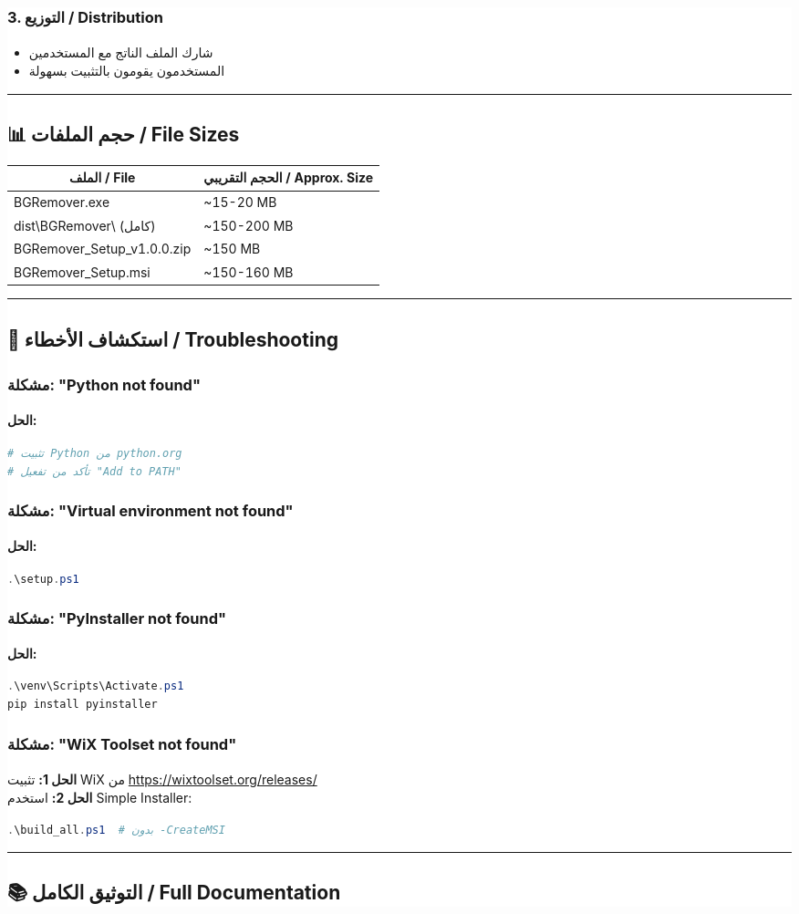 ### 3. التوزيع / Distribution
- شارك الملف الناتج مع المستخدمين
- المستخدمون يقومون بالتثبيت بسهولة

---

## 📊 حجم الملفات / File Sizes

| الملف / File | الحجم التقريبي / Approx. Size |
|-------------|------------------------------|
| BGRemover.exe | ~15-20 MB |
| dist\BGRemover\ (كامل) | ~150-200 MB |
| BGRemover_Setup_v1.0.0.zip | ~150 MB |
| BGRemover_Setup.msi | ~150-160 MB |

---

## 🔧 استكشاف الأخطاء / Troubleshooting

### مشكلة: "Python not found"
**الحل:**
```powershell
# تثبيت Python من python.org
# تأكد من تفعيل "Add to PATH"
```

### مشكلة: "Virtual environment not found"
**الحل:**
```powershell
.\setup.ps1
```

### مشكلة: "PyInstaller not found"
**الحل:**
```powershell
.\venv\Scripts\Activate.ps1
pip install pyinstaller
```

### مشكلة: "WiX Toolset not found"
**الحل 1:** تثبيت WiX من https://wixtoolset.org/releases/  
**الحل 2:** استخدم Simple Installer:
```powershell
.\build_all.ps1  # بدون -CreateMSI
```

---

## 📚 التوثيق الكامل / Full Documentation
